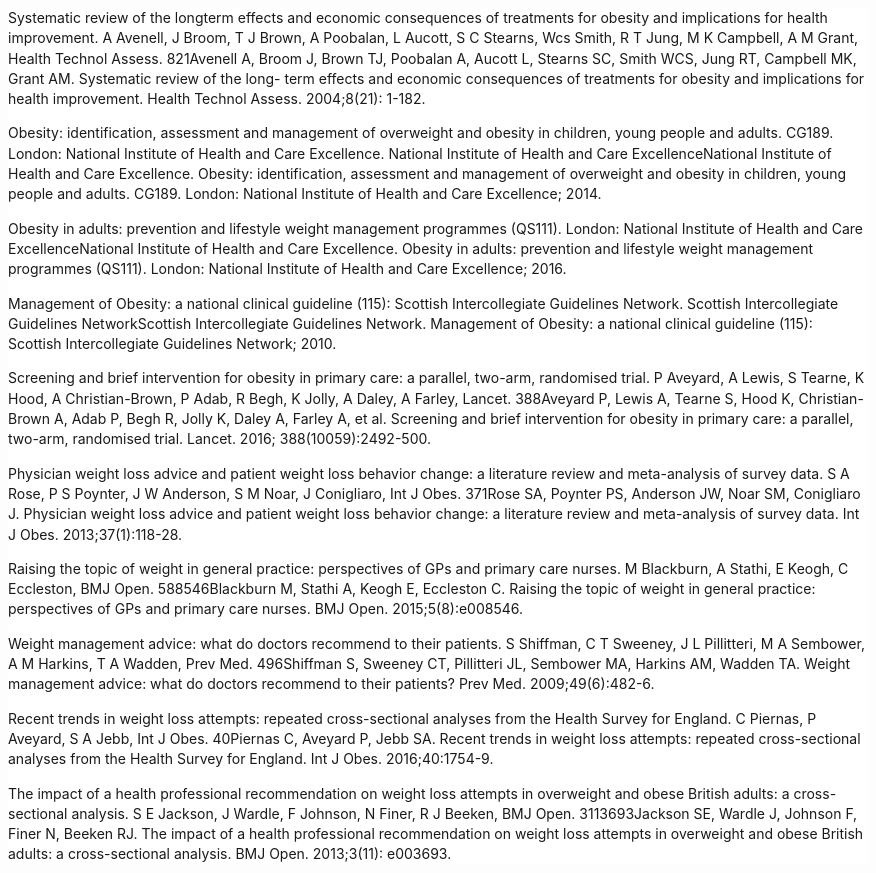 Systematic review of the longterm effects and economic consequences of treatments for obesity and implications for health improvement. A Avenell, J Broom, T J Brown, A Poobalan, L Aucott, S C Stearns, Wcs Smith, R T Jung, M K Campbell, A M Grant, Health Technol Assess. 821Avenell A, Broom J, Brown TJ, Poobalan A, Aucott L, Stearns SC, Smith WCS, Jung RT, Campbell MK, Grant AM. Systematic review of the long- term effects and economic consequences of treatments for obesity and implications for health improvement. Health Technol Assess. 2004;8(21): 1-182.

Obesity: identification, assessment and management of overweight and obesity in children, young people and adults. CG189. London: National Institute of Health and Care Excellence. National Institute of Health and Care ExcellenceNational Institute of Health and Care Excellence. Obesity: identification, assessment and management of overweight and obesity in children, young people and adults. CG189. London: National Institute of Health and Care Excellence; 2014.

Obesity in adults: prevention and lifestyle weight management programmes (QS111). London: National Institute of Health and Care ExcellenceNational Institute of Health and Care Excellence. Obesity in adults: prevention and lifestyle weight management programmes (QS111). London: National Institute of Health and Care Excellence; 2016.

Management of Obesity: a national clinical guideline (115): Scottish Intercollegiate Guidelines Network. Scottish Intercollegiate Guidelines NetworkScottish Intercollegiate Guidelines Network. Management of Obesity: a national clinical guideline (115): Scottish Intercollegiate Guidelines Network; 2010.

Screening and brief intervention for obesity in primary care: a parallel, two-arm, randomised trial. P Aveyard, A Lewis, S Tearne, K Hood, A Christian-Brown, P Adab, R Begh, K Jolly, A Daley, A Farley, Lancet. 388Aveyard P, Lewis A, Tearne S, Hood K, Christian-Brown A, Adab P, Begh R, Jolly K, Daley A, Farley A, et al. Screening and brief intervention for obesity in primary care: a parallel, two-arm, randomised trial. Lancet. 2016; 388(10059):2492-500.

Physician weight loss advice and patient weight loss behavior change: a literature review and meta-analysis of survey data. S A Rose, P S Poynter, J W Anderson, S M Noar, J Conigliaro, Int J Obes. 371Rose SA, Poynter PS, Anderson JW, Noar SM, Conigliaro J. Physician weight loss advice and patient weight loss behavior change: a literature review and meta-analysis of survey data. Int J Obes. 2013;37(1):118-28.

Raising the topic of weight in general practice: perspectives of GPs and primary care nurses. M Blackburn, A Stathi, E Keogh, C Eccleston, BMJ Open. 588546Blackburn M, Stathi A, Keogh E, Eccleston C. Raising the topic of weight in general practice: perspectives of GPs and primary care nurses. BMJ Open. 2015;5(8):e008546.

Weight management advice: what do doctors recommend to their patients. S Shiffman, C T Sweeney, J L Pillitteri, M A Sembower, A M Harkins, T A Wadden, Prev Med. 496Shiffman S, Sweeney CT, Pillitteri JL, Sembower MA, Harkins AM, Wadden TA. Weight management advice: what do doctors recommend to their patients? Prev Med. 2009;49(6):482-6.

Recent trends in weight loss attempts: repeated cross-sectional analyses from the Health Survey for England. C Piernas, P Aveyard, S A Jebb, Int J Obes. 40Piernas C, Aveyard P, Jebb SA. Recent trends in weight loss attempts: repeated cross-sectional analyses from the Health Survey for England. Int J Obes. 2016;40:1754-9.

The impact of a health professional recommendation on weight loss attempts in overweight and obese British adults: a cross-sectional analysis. S E Jackson, J Wardle, F Johnson, N Finer, R J Beeken, BMJ Open. 3113693Jackson SE, Wardle J, Johnson F, Finer N, Beeken RJ. The impact of a health professional recommendation on weight loss attempts in overweight and obese British adults: a cross-sectional analysis. BMJ Open. 2013;3(11): e003693.
